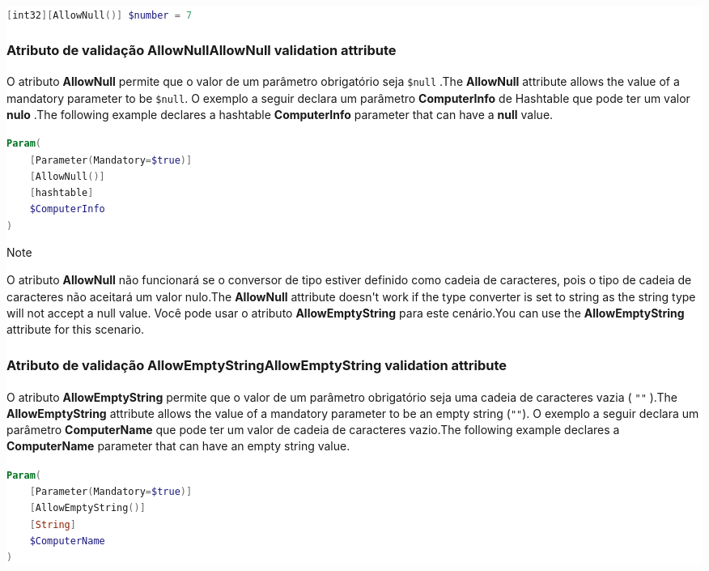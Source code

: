 ```powershell
[int32][AllowNull()] $number = 7
```

### <a name="allownull-validation-attribute"></a><span data-ttu-id="5d9a7-227">Atributo de validação AllowNull</span><span class="sxs-lookup"><span data-stu-id="5d9a7-227">AllowNull validation attribute</span></span>

<span data-ttu-id="5d9a7-228">O atributo **AllowNull** permite que o valor de um parâmetro obrigatório seja `$null` .</span><span class="sxs-lookup"><span data-stu-id="5d9a7-228">The **AllowNull** attribute allows the value of a mandatory parameter to be `$null`.</span></span> <span data-ttu-id="5d9a7-229">O exemplo a seguir declara um parâmetro **ComputerInfo** de Hashtable que pode ter um valor **nulo** .</span><span class="sxs-lookup"><span data-stu-id="5d9a7-229">The following example declares a hashtable **ComputerInfo** parameter that can have a **null** value.</span></span>

```powershell
Param(
    [Parameter(Mandatory=$true)]
    [AllowNull()]
    [hashtable]
    $ComputerInfo
)
```

> [!NOTE]
> <span data-ttu-id="5d9a7-230">O atributo **AllowNull** não funcionará se o conversor de tipo estiver definido como cadeia de caracteres, pois o tipo de cadeia de caracteres não aceitará um valor nulo.</span><span class="sxs-lookup"><span data-stu-id="5d9a7-230">The **AllowNull** attribute doesn't work if the type converter is set to string as the string type will not accept a null value.</span></span> <span data-ttu-id="5d9a7-231">Você pode usar o atributo **AllowEmptyString** para este cenário.</span><span class="sxs-lookup"><span data-stu-id="5d9a7-231">You can use the **AllowEmptyString** attribute for this scenario.</span></span>

### <a name="allowemptystring-validation-attribute"></a><span data-ttu-id="5d9a7-232">Atributo de validação AllowEmptyString</span><span class="sxs-lookup"><span data-stu-id="5d9a7-232">AllowEmptyString validation attribute</span></span>

<span data-ttu-id="5d9a7-233">O atributo **AllowEmptyString** permite que o valor de um parâmetro obrigatório seja uma cadeia de caracteres vazia ( `""` ).</span><span class="sxs-lookup"><span data-stu-id="5d9a7-233">The **AllowEmptyString** attribute allows the value of a mandatory parameter to be an empty string (`""`).</span></span> <span data-ttu-id="5d9a7-234">O exemplo a seguir declara um parâmetro **ComputerName** que pode ter um valor de cadeia de caracteres vazio.</span><span class="sxs-lookup"><span data-stu-id="5d9a7-234">The following example declares a **ComputerName** parameter that can have an empty string value.</span></span>

```powershell
Param(
    [Parameter(Mandatory=$true)]
    [AllowEmptyString()]
    [String]
    $ComputerName
)
```

